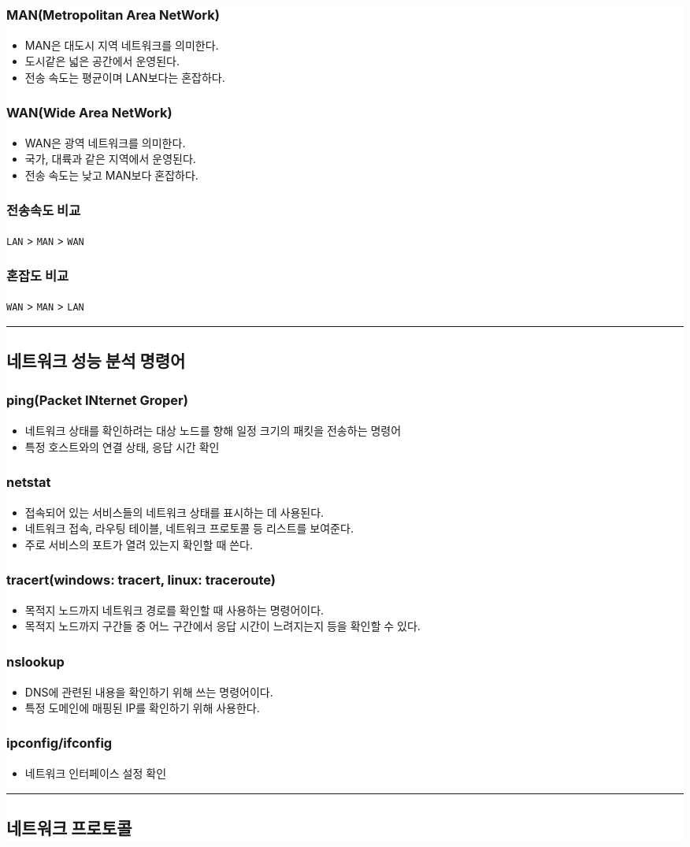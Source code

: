 ### **MAN(Metropolitan Area NetWork)**

- MAN은 대도시 지역 네트워크를 의미한다.
- 도시같은 넓은 공간에서 운영된다.
- 전송 속도는 평균이며 LAN보다는 혼잡하다.

### **WAN(Wide Area NetWork)**

- WAN은 광역 네트워크를 의미한다.
- 국가, 대륙과 같은 지역에서 운영된다.
- 전송 속도는 낮고 MAN보다 혼잡하다.

### 전송속도 비교

`LAN`  > `MAN` > `WAN`

### 혼잡도 비교

`WAN`  > `MAN` > `LAN`

---

## 네트워크 성능 분석 명령어

### **ping(Packet INternet Groper)**

- 네트워크 상태를 확인하려는 대상 노드를 향해 일정 크기의 패킷을 전송하는 명령어
- 특정 호스트와의 연결 상태, 응답 시간 확인

### **netstat**

- 접속되어 있는 서비스들의 네트워크 상태를 표시하는 데 사용된다.
- 네트워크 접속, 라우팅 테이블, 네트워크 프로토콜 등 리스트를 보여준다.
- 주로 서비스의 포트가 열려 있는지 확인할 때 쓴다.

### **tracert(windows: tracert, linux: traceroute)**

- 목적지 노드까지 네트워크 경로를 확인할 때 사용하는 명령어이다.
- 목적지 노드까지 구간들 중 어느 구간에서 응답 시간이 느려지는지 등을 확인할 수 있다.

### **nslookup**

- DNS에 관련된 내용을 확인하기 위해 쓰는 명령어이다.
- 특정 도메인에 매핑된 IP를 확인하기 위해 사용한다.

### ipconfig/ifconfig

- 네트워크 인터페이스 설정 확인

---

## 네트워크 프로토콜
